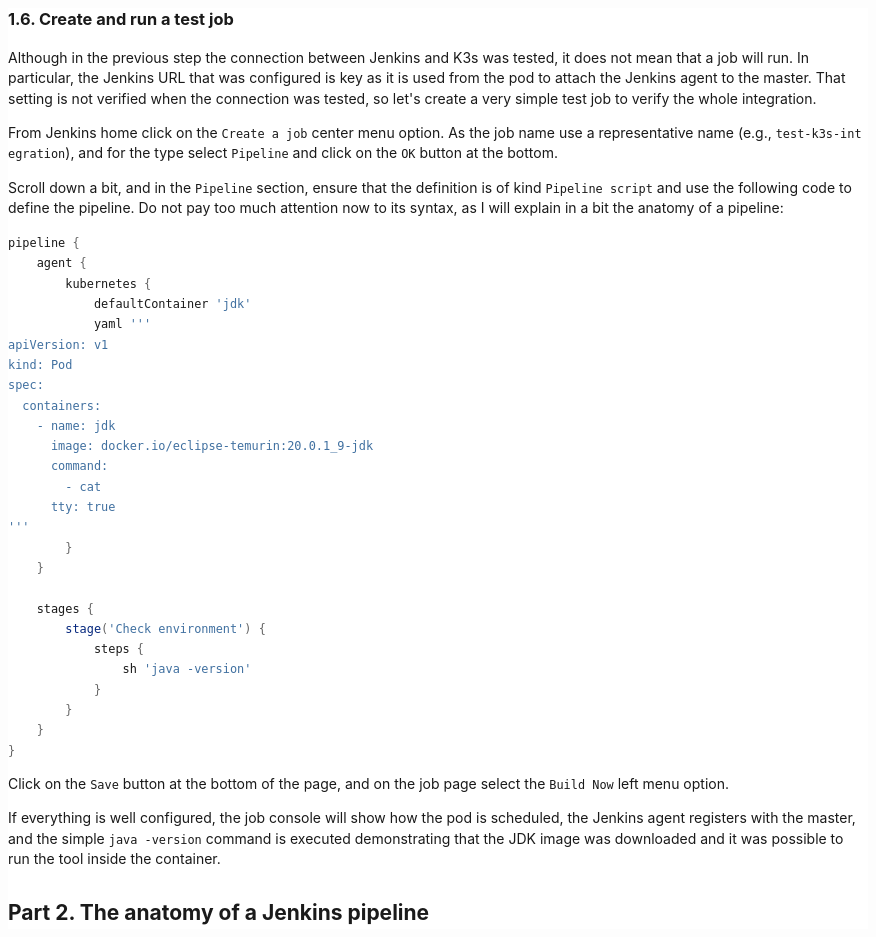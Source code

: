 ### 1.6. Create and run a test job

Although in the previous step the connection between Jenkins and K3s was tested, it does not mean that a job will run. In particular, the Jenkins URL that was configured is key as it is used from the pod to attach the Jenkins agent to the master. That setting is not verified when the connection was tested, so let's create a very simple test job to verify the whole integration.

From Jenkins home click on the `Create a job` center menu option. As the job name use a representative name (e.g., `test-k3s-integration`), and for the type select `Pipeline` and click on the `OK` button at the bottom.

Scroll down a bit, and in the `Pipeline` section, ensure that the definition is of kind `Pipeline script` and use the following code to define the pipeline. Do not pay too much attention now to its syntax, as I will explain in a bit the anatomy of a pipeline:

```groovy
pipeline {
    agent {
        kubernetes {
            defaultContainer 'jdk'
            yaml '''
apiVersion: v1
kind: Pod
spec:
  containers:
    - name: jdk
      image: docker.io/eclipse-temurin:20.0.1_9-jdk
      command:
        - cat
      tty: true
'''
        }
    }

    stages {
        stage('Check environment') {
            steps {
                sh 'java -version'
            }
        }
    }
}
```

Click on the `Save` button at the bottom of the page, and on the job page select the `Build Now` left menu option.

If everything is well configured, the job console will show how the pod is scheduled, the Jenkins agent registers with the master, and the simple `java -version` command is executed demonstrating that the JDK image was downloaded and it was possible to run the tool inside the container.

## Part 2. The anatomy of a Jenkins pipeline
